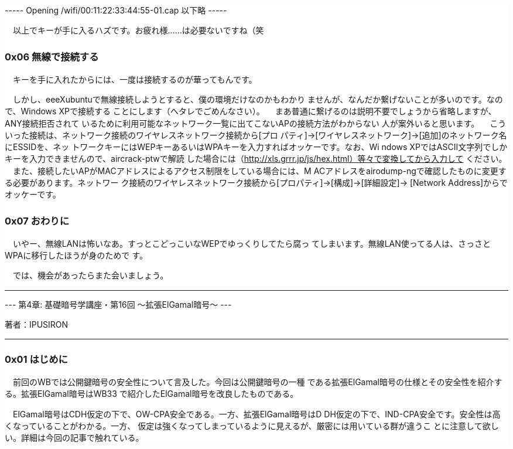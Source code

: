 \-\-\-\-\-
Opening /wifi/00:11:22:33:44:55\-01.cap
以下略
\-\-\-\-\-

　以上でキーが手に入るハズです。お疲れ様……は必要ないですね（笑


### 0x06 無線で接続する

　キーを手に入れたからには、一度は接続するのが華ってもんです。

　しかし、eeeXubuntuで無線接続しようとすると、僕の環境だけなのかもわかり
ませんが、なんだか繋げないことが多いのです。なので、Windows XPで接続する
ことにします（ヘタレでごめんなさい）。
　まあ普通に繋げるのは説明不要でしょうから省略しますが、ANY接続拒否されて
いるために利用可能なネットワーク一覧に出てこないAPの接続方法がわからない
人が案外いると思います。
　こういった接続は、ネットワーク接続のワイヤレスネットワーク接続から[プロ
パティ]→[ワイヤレスネットワーク]→[追加]のネットワーク名にESSIDを、ネッ
トワークキーにはWEPキーあるいはWPAキーを入力すればオッケーです。なお、Wi
ndows XPではASCII文字列でしかキーを入力できませんので、aircrack\-ptwで解読
した場合には（http://xls.grrr.jp/js/hex.html）等々で変換してから入力して
ください。
　また、接続したいAPがMACアドレスによるアクセス制限をしている場合には、M
ACアドレスをairodump\-ngで確認したものに変更する必要があります。ネットワー
ク接続のワイヤレスネットワーク接続から[プロパティ]→[構成]→[詳細設定]→
[Network Address]からでオッケーです。


### 0x07 おわりに

　いやー、無線LANは怖いなあ。すっとこどっこいなWEPでゆっくりしてたら腐っ
てしまいます。無線LAN使ってる人は、さっさとWPAに移行したほうが身のためで
す。

　では、機会があったらまた会いましょう。



***

\-\-\- 第4章: 基礎暗号学講座・第16回 〜拡張ElGamal暗号〜  \-\-\-

著者：IPUSIRON

***


### 0x01 はじめに

　前回のWBでは公開鍵暗号の安全性について言及した。今回は公開鍵暗号の一種
である拡張ElGamal暗号の仕様とその安全性を紹介する。拡張ElGamal暗号はWB33
で紹介したElGamal暗号を改良したものである。

　ElGamal暗号はCDH仮定の下で、OW\-CPA安全である。一方、拡張ElGamal暗号はD
DH仮定の下で、IND\-CPA安全です。安全性は高くなっていることがわかる。一方、
仮定は強くなってしまっているように見えるが、厳密には用いている群が違うこ
とに注意して欲しい。詳細は今回の記事で触れている。
